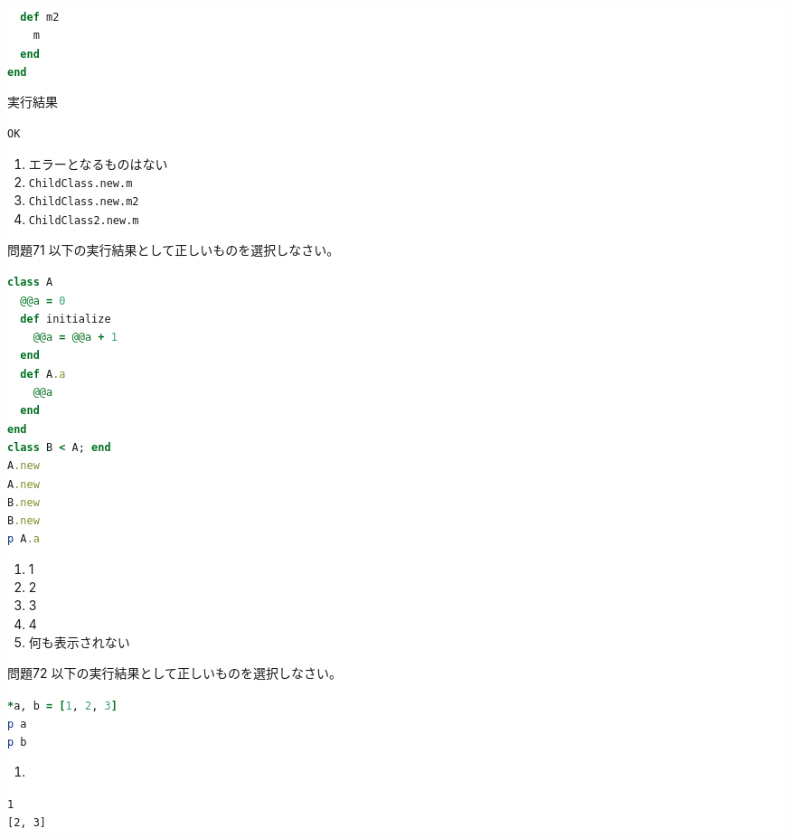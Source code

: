 ```ruby
  def m2
    m
  end
end
```

実行結果
```terminal
OK
```

1. エラーとなるものはない
2. `ChildClass.new.m`
3. `ChildClass.new.m2`
4. `ChildClass2.new.m`


問題71 以下の実行結果として正しいものを選択しなさい。
```ruby
class A
  @@a = 0
  def initialize
    @@a = @@a + 1
  end
  def A.a
    @@a
  end
end
class B < A; end
A.new
A.new
B.new
B.new
p A.a
```

1. 1
2. 2
3. 3
4. 4
5. 何も表示されない


問題72 以下の実行結果として正しいものを選択しなさい。
```ruby
*a, b = [1, 2, 3]
p a
p b
```

1.
```terminal
1
[2, 3]
```
